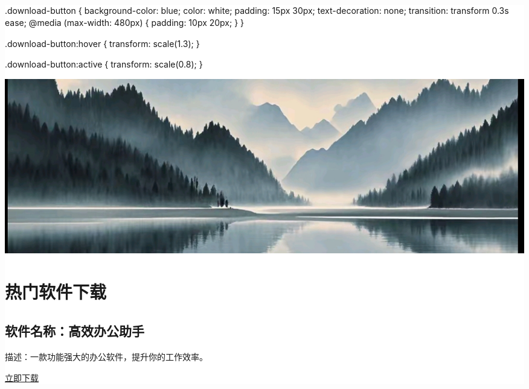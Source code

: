   .download-button {
      background-color: blue;
      color: white;
      padding: 15px 30px;
      text-decoration: none;
      transition: transform 0.3s ease;
      @media (max-width: 480px) {
        padding: 10px 20px;
      }
    }

  .download-button:hover {
      transform: scale(1.3);
    }

  .download-button:active {
      transform: scale(0.8);
    }
  </style>
</head>

<body>
  <div class="header">
    <img src="your_image.jpg" alt="软件图标">
  </div>
  <h1>热门软件下载</h1>
  <div class="download-section">
    <h2>软件名称：高效办公助手</h2>
    <p>描述：一款功能强大的办公软件，提升你的工作效率。</p>
    <a href="#" class="download-button">立即下载</a>
  </div>
</body>

</html>
